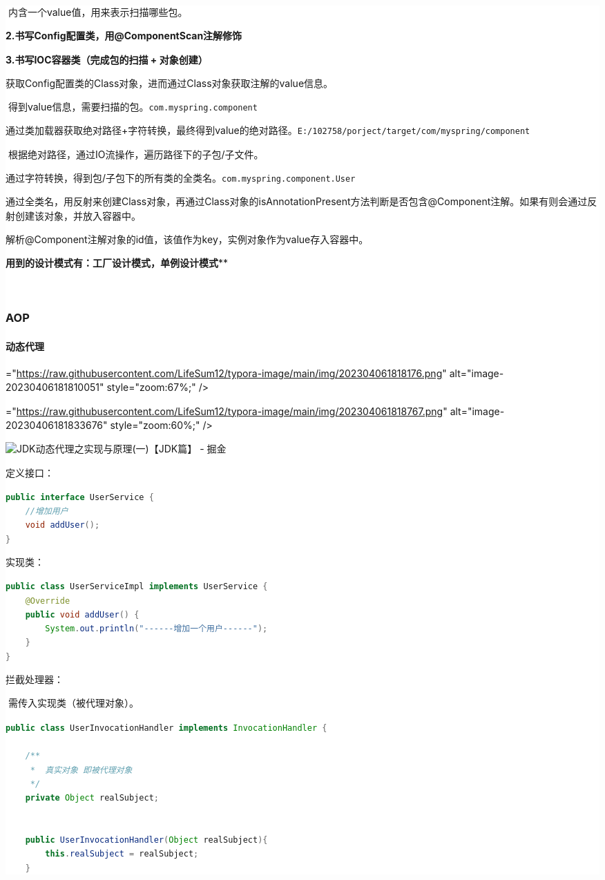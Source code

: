 ​	内含一个value值，用来表示扫描哪些包。

**2.书写Config配置类，用@ComponentScan注解修饰**

**3.书写IOC容器类（完成包的扫描 + 对象创建）**

​	获取Config配置类的Class对象，进而通过Class对象获取注解的value信息。

​	得到value信息，需要扫描的包。`com.myspring.component`

​		通过类加载器获取绝对路径+字符转换，最终得到value的绝对路径。`E:/102758/porject/target/com/myspring/component`

​		根据绝对路径，通过IO流操作，遍历路径下的子包/子文件。

​		通过字符转换，得到包/子包下的所有类的全类名。`com.myspring.component.User`

​		通过全类名，用反射来创建Class对象，再通过Class对象的isAnnotationPresent方法判断是否包含@Component注解。如果有则会通过反射创建该对象，并放入容器中。

​		解析@Component注解对象的id值，该值作为key，实例对象作为value存入容器中。

**用到的设计模式有：工厂设计模式，单例设计模式****

​		

### AOP

#### 动态代理

="https://raw.githubusercontent.com/LifeSum12/typora-image/main/img/202304061818176.png" alt="image-20230406181810051" style="zoom:67%;" />

="https://raw.githubusercontent.com/LifeSum12/typora-image/main/img/202304061818767.png" alt="image-20230406181833676" style="zoom:60%;" /> 

![JDK动态代理之实现与原理(一)【JDK篇】 - 掘金](https://p1-jj.byteimg.com/tos-cn-i-t2oaga2asx/gold-user-assets/2020/7/10/17338852f71b27bc~tplv-t2oaga2asx-zoom-in-crop-mark:4536:0:0:0.image)

定义接口：

```java
public interface UserService {
    //增加用户
    void addUser();
}
```

实现类：

```java
public class UserServiceImpl implements UserService {
    @Override
    public void addUser() {
        System.out.println("------增加一个用户------");
    }
}
```

拦截处理器：

​	需传入实现类（被代理对象）。

```java
public class UserInvocationHandler implements InvocationHandler {

    /**
     *  真实对象 即被代理对象
     */
    private Object realSubject;


    public UserInvocationHandler(Object realSubject){
        this.realSubject = realSubject;
    }

```